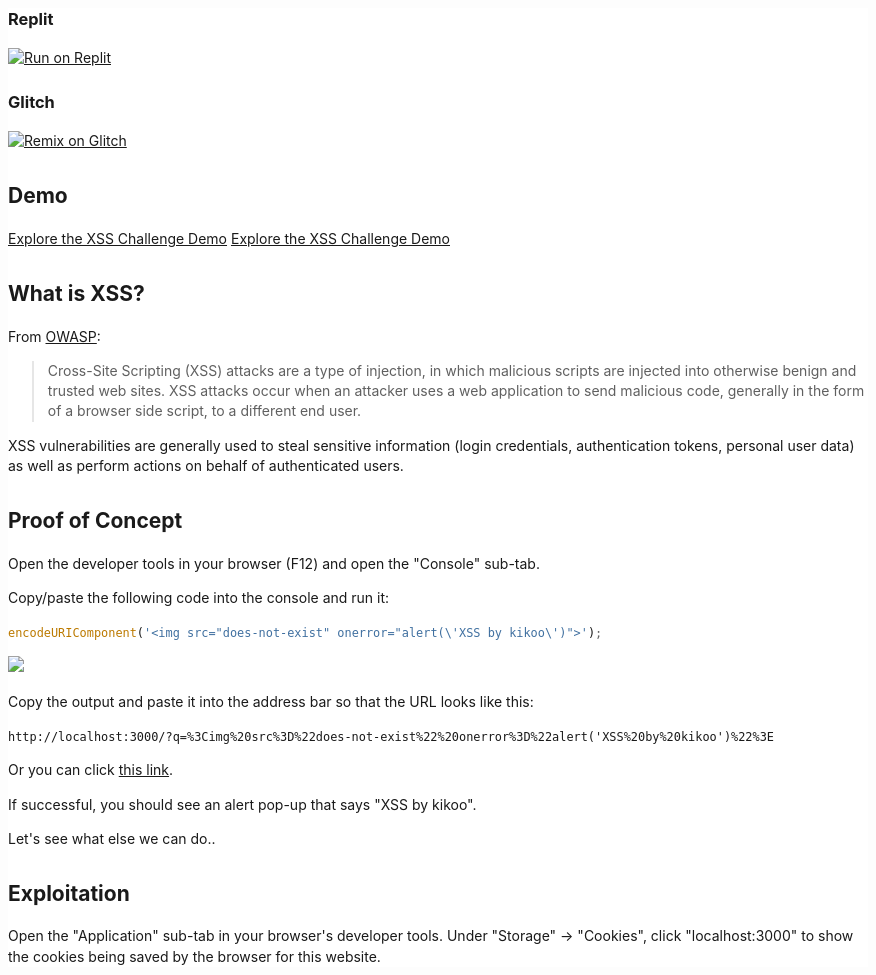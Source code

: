 ### Replit
[![Run on Replit](https://replit.com/badge/github/tucommenceapousser/xss-challenge)](https://replit.com/github/tucommenceapousser/xss-challenge)

### Glitch
[![Remix on Glitch](https://img.shields.io/badge/remix%20on-Glitch-blue.svg)](https://glitch.com/edit/#!/remix/xss-challenge)

## Demo
[Explore the XSS Challenge Demo](https://xss-challenge-trkn.replit.app)
[Explore the XSS Challenge Demo](https://xss-challenge.trkn.repl.co)

## What is XSS?

From [OWASP](https://www.owasp.org/index.php/Cross-site_Scripting_(XSS)):

> Cross-Site Scripting (XSS) attacks are a type of injection, in which malicious scripts are injected into otherwise benign and trusted web sites. XSS attacks occur when an attacker uses a web application to send malicious code, generally in the form of a browser side script, to a different end user.

XSS vulnerabilities are generally used to steal sensitive information (login credentials, authentication tokens, personal user data) as well as perform actions on behalf of authenticated users.


## Proof of Concept

Open the developer tools in your browser (F12) and open the "Console" sub-tab.

Copy/paste the following code into the console and run it:
```js
encodeURIComponent('<img src="does-not-exist" onerror="alert(\'XSS by kikoo\')">');
```

![](screenshots/xss-screenshot-001.png)

Copy the output and paste it into the address bar so that the URL looks like this:
```
http://localhost:3000/?q=%3Cimg%20src%3D%22does-not-exist%22%20onerror%3D%22alert('XSS%20by%20kikoo')%22%3E
```
Or you can click [this link](http://localhost:3000/?q=%3Cimg%20src%3D%22does-not-exist%22%20onerror%3D%22alert('XSS%20by%20kikoo')%22%3E).

If successful, you should see an alert pop-up that says "XSS by kikoo".

Let's see what else we can do..


## Exploitation

Open the "Application" sub-tab in your browser's developer tools. Under "Storage" -> "Cookies", click "localhost:3000" to show the cookies being saved by the browser for this website.

